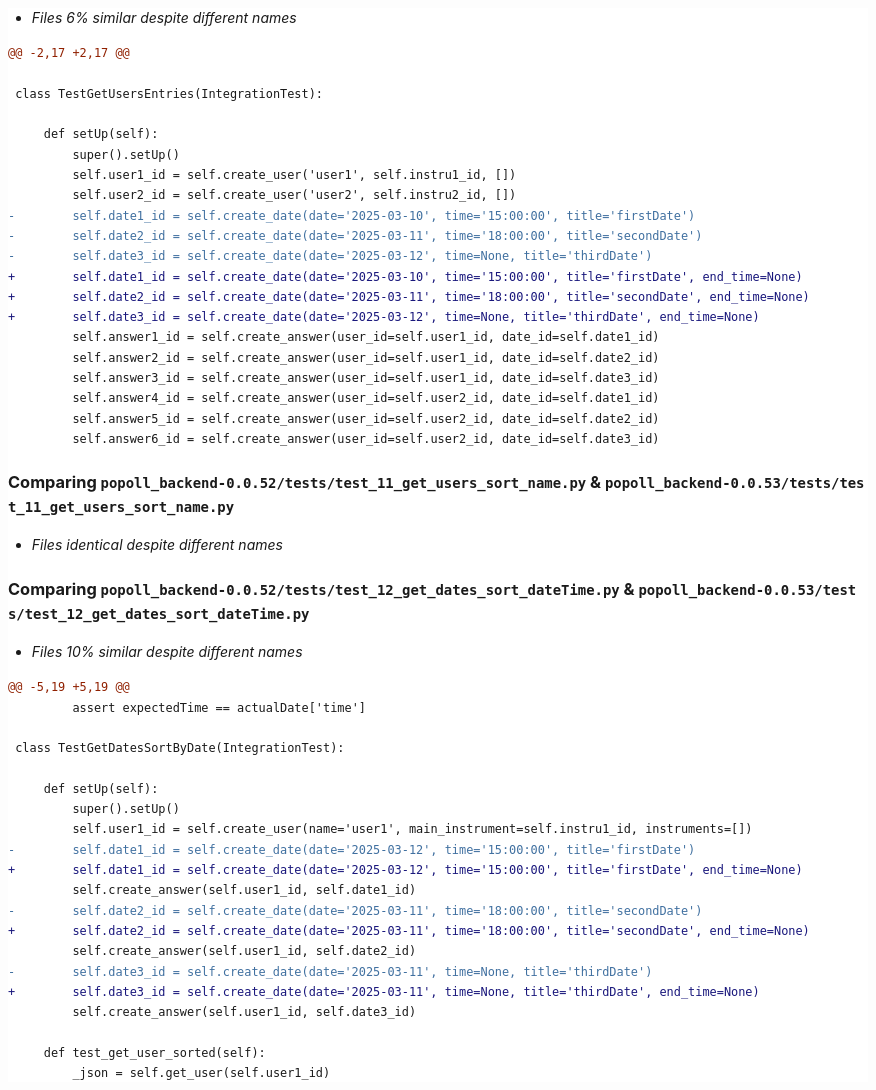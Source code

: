  * *Files 6% similar despite different names*

```diff
@@ -2,17 +2,17 @@
 
 class TestGetUsersEntries(IntegrationTest):
 
     def setUp(self):
         super().setUp()
         self.user1_id = self.create_user('user1', self.instru1_id, [])
         self.user2_id = self.create_user('user2', self.instru2_id, [])
-        self.date1_id = self.create_date(date='2025-03-10', time='15:00:00', title='firstDate')
-        self.date2_id = self.create_date(date='2025-03-11', time='18:00:00', title='secondDate')
-        self.date3_id = self.create_date(date='2025-03-12', time=None, title='thirdDate')
+        self.date1_id = self.create_date(date='2025-03-10', time='15:00:00', title='firstDate', end_time=None)
+        self.date2_id = self.create_date(date='2025-03-11', time='18:00:00', title='secondDate', end_time=None)
+        self.date3_id = self.create_date(date='2025-03-12', time=None, title='thirdDate', end_time=None)
         self.answer1_id = self.create_answer(user_id=self.user1_id, date_id=self.date1_id)
         self.answer2_id = self.create_answer(user_id=self.user1_id, date_id=self.date2_id)
         self.answer3_id = self.create_answer(user_id=self.user1_id, date_id=self.date3_id)
         self.answer4_id = self.create_answer(user_id=self.user2_id, date_id=self.date1_id)
         self.answer5_id = self.create_answer(user_id=self.user2_id, date_id=self.date2_id)
         self.answer6_id = self.create_answer(user_id=self.user2_id, date_id=self.date3_id)
```

### Comparing `popoll_backend-0.0.52/tests/test_11_get_users_sort_name.py` & `popoll_backend-0.0.53/tests/test_11_get_users_sort_name.py`

 * *Files identical despite different names*

### Comparing `popoll_backend-0.0.52/tests/test_12_get_dates_sort_dateTime.py` & `popoll_backend-0.0.53/tests/test_12_get_dates_sort_dateTime.py`

 * *Files 10% similar despite different names*

```diff
@@ -5,19 +5,19 @@
         assert expectedTime == actualDate['time']
 
 class TestGetDatesSortByDate(IntegrationTest):
 
     def setUp(self):
         super().setUp()
         self.user1_id = self.create_user(name='user1', main_instrument=self.instru1_id, instruments=[])
-        self.date1_id = self.create_date(date='2025-03-12', time='15:00:00', title='firstDate')
+        self.date1_id = self.create_date(date='2025-03-12', time='15:00:00', title='firstDate', end_time=None)
         self.create_answer(self.user1_id, self.date1_id)
-        self.date2_id = self.create_date(date='2025-03-11', time='18:00:00', title='secondDate')
+        self.date2_id = self.create_date(date='2025-03-11', time='18:00:00', title='secondDate', end_time=None)
         self.create_answer(self.user1_id, self.date2_id)
-        self.date3_id = self.create_date(date='2025-03-11', time=None, title='thirdDate')
+        self.date3_id = self.create_date(date='2025-03-11', time=None, title='thirdDate', end_time=None)
         self.create_answer(self.user1_id, self.date3_id)
         
     def test_get_user_sorted(self):
         _json = self.get_user(self.user1_id)
```